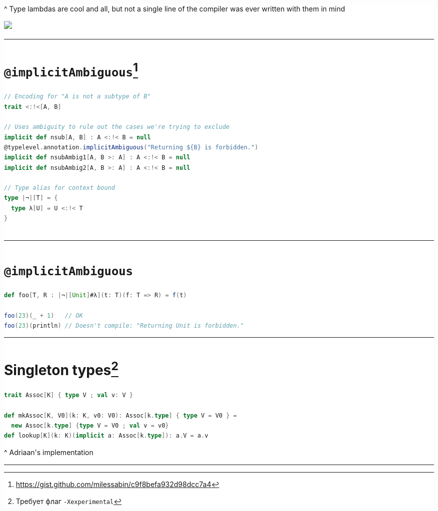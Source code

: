^ Type lambdas are cool and all, but not a single line of the compiler was ever written with them in mind

![](https://cdn.eyeem.com/thumb/900/900/615f30b66478a6218aa3439bad83f5be9427481c?highRes=true)

---

# `@implicitAmbiguous`[^1]

```scala
// Encoding for "A is not a subtype of B"
trait <:!<[A, B]
 
// Uses ambiguity to rule out the cases we're trying to exclude
implicit def nsub[A, B] : A <:!< B = null
@typelevel.annotation.implicitAmbiguous("Returning ${B} is forbidden.")
implicit def nsubAmbig1[A, B >: A] : A <:!< B = null
implicit def nsubAmbig2[A, B >: A] : A <:!< B = null
 
// Type alias for context bound
type |¬|[T] = {
  type λ[U] = U <:!< T
}
 
```

[^1]: https://gist.github.com/milessabin/c9f8befa932d98dcc7a4

---

# `@implicitAmbiguous`

```scala
def foo[T, R : |¬|[Unit]#λ](t: T)(f: T => R) = f(t)
 
foo(23)(_ + 1)   // OK
foo(23)(println) // Doesn't compile: "Returning Unit is forbidden."
```

---

# Singleton types[^2]

```scala
trait Assoc[K] { type V ; val v: V }
 
def mkAssoc[K, V0](k: K, v0: V0): Assoc[k.type] { type V = V0 } =
  new Assoc[k.type] {type V = V0 ; val v = v0}
def lookup[K](k: K)(implicit a: Assoc[k.type]): a.V = a.v
```

[^2]: Требует флаг `-Xexperimental`

^ Adriaan's implementation

---

[^0]: http://typelevel.org/blog/2014/09/02/typelevel-scala.html
[^3]: https://github.com/typelevel/scala/issues/28 -- `@implicitWeight`